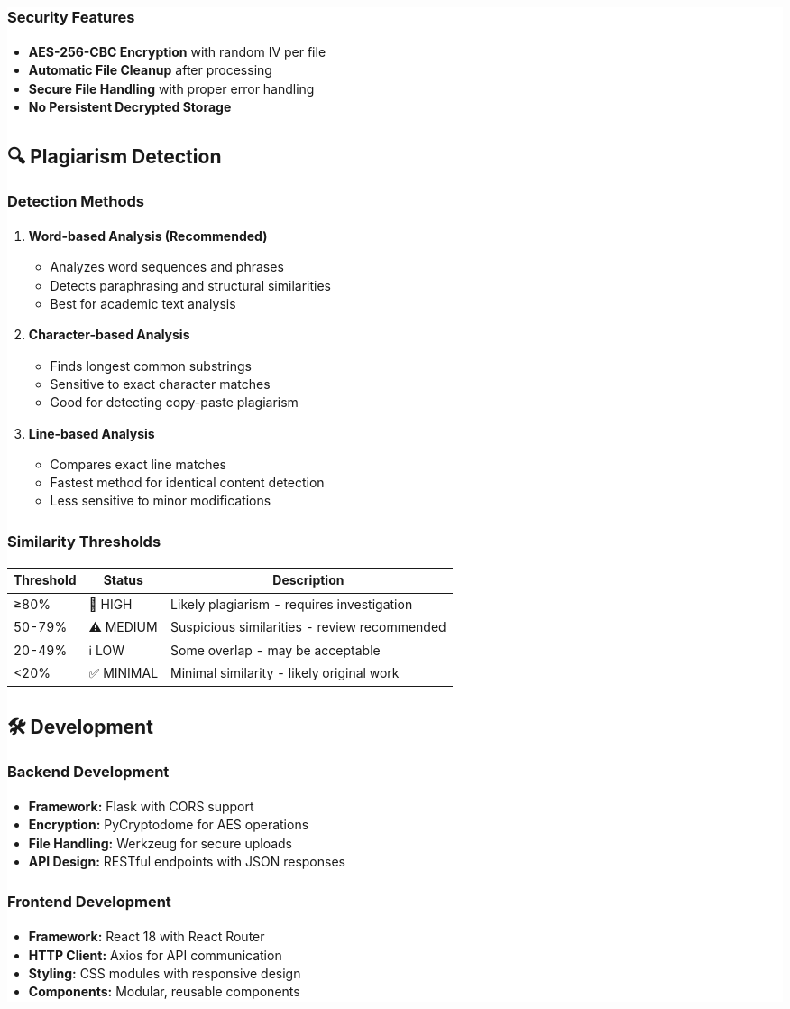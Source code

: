 ### Security Features
- **AES-256-CBC Encryption** with random IV per file
- **Automatic File Cleanup** after processing
- **Secure File Handling** with proper error handling
- **No Persistent Decrypted Storage**

## 🔍 Plagiarism Detection

### Detection Methods

1. **Word-based Analysis (Recommended)**
   - Analyzes word sequences and phrases
   - Detects paraphrasing and structural similarities
   - Best for academic text analysis

2. **Character-based Analysis**
   - Finds longest common substrings
   - Sensitive to exact character matches
   - Good for detecting copy-paste plagiarism

3. **Line-based Analysis**
   - Compares exact line matches
   - Fastest method for identical content detection
   - Less sensitive to minor modifications

### Similarity Thresholds

| Threshold | Status | Description |
|-----------|--------|-------------|
| ≥80% | 🚨 HIGH | Likely plagiarism - requires investigation |
| 50-79% | ⚠️ MEDIUM | Suspicious similarities - review recommended |
| 20-49% | ℹ️ LOW | Some overlap - may be acceptable |
| <20% | ✅ MINIMAL | Minimal similarity - likely original work |

## 🛠️ Development

### Backend Development

- **Framework:** Flask with CORS support
- **Encryption:** PyCryptodome for AES operations
- **File Handling:** Werkzeug for secure uploads
- **API Design:** RESTful endpoints with JSON responses

### Frontend Development

- **Framework:** React 18 with React Router
- **HTTP Client:** Axios for API communication
- **Styling:** CSS modules with responsive design
- **Components:** Modular, reusable components
